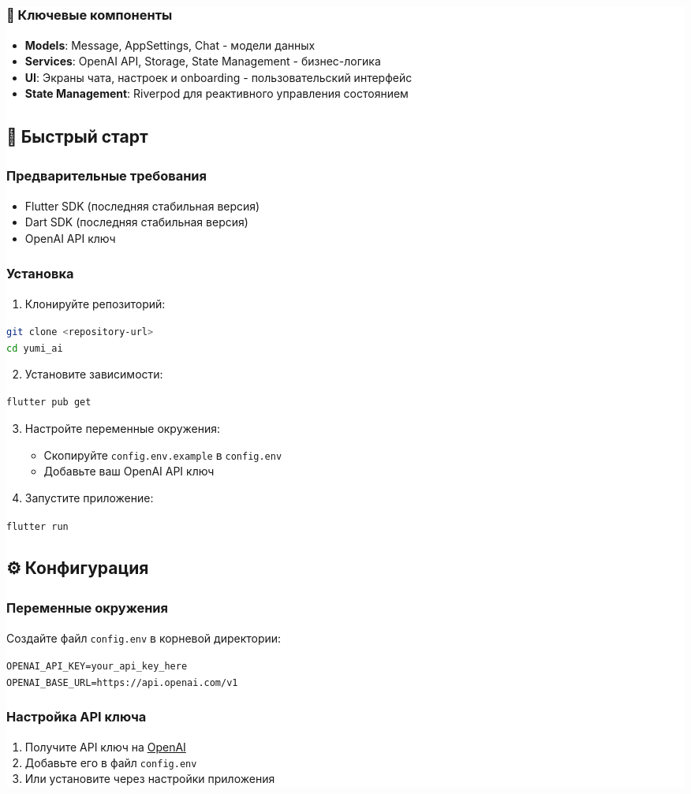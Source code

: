 ### 🧩 Ключевые компоненты

- **Models**: Message, AppSettings, Chat - модели данных
- **Services**: OpenAI API, Storage, State Management - бизнес-логика
- **UI**: Экраны чата, настроек и onboarding - пользовательский интерфейс
- **State Management**: Riverpod для реактивного управления состоянием

## 🚀 Быстрый старт

### Предварительные требования

- Flutter SDK (последняя стабильная версия)
- Dart SDK (последняя стабильная версия)
- OpenAI API ключ

### Установка

1. Клонируйте репозиторий:
```bash
git clone <repository-url>
cd yumi_ai
```

2. Установите зависимости:
```bash
flutter pub get
```

3. Настройте переменные окружения:
   - Скопируйте `config.env.example` в `config.env`
   - Добавьте ваш OpenAI API ключ

4. Запустите приложение:
```bash
flutter run
```

## ⚙️ Конфигурация

### Переменные окружения

Создайте файл `config.env` в корневой директории:

```env
OPENAI_API_KEY=your_api_key_here
OPENAI_BASE_URL=https://api.openai.com/v1
```

### Настройка API ключа

1. Получите API ключ на [OpenAI](https://platform.openai.com/)
2. Добавьте его в файл `config.env`
3. Или установите через настройки приложения
